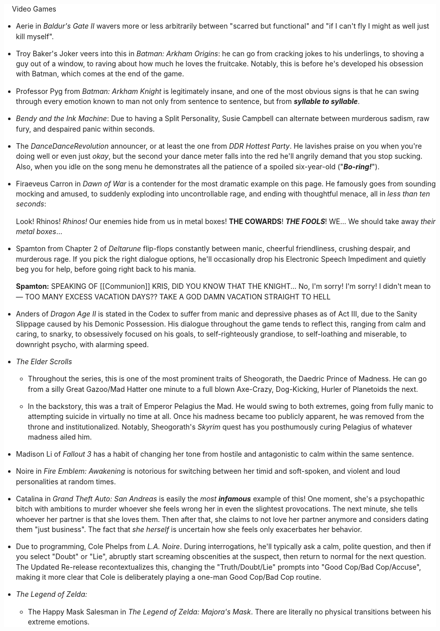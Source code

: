     Video Games 

-   Aerie in _Baldur's Gate II_ wavers more or less arbitrarily between "scarred but functional" and "if I can't fly I might as well just kill myself".
-   Troy Baker's Joker veers into this in _Batman: Arkham Origins_: he can go from cracking jokes to his underlings, to shoving a guy out of a window, to raving about how much he loves the fruitcake. Notably, this is before he's developed his obsession with Batman, which comes at the end of the game.
-   Professor Pyg from _Batman: Arkham Knight_ is legitimately insane, and one of the most obvious signs is that he can swing through every emotion known to man not only from sentence to sentence, but from _**syllable to syllable**_.
-   _Bendy and the Ink Machine_: Due to having a Split Personality, Susie Campbell can alternate between murderous sadism, raw fury, and despaired panic within seconds.
-   The _DanceDanceRevolution_ announcer, or at least the one from _DDR Hottest Party_. He lavishes praise on you when you're doing well or even just _okay_, but the second your dance meter falls into the red he'll angrily demand that you stop sucking. Also, when you idle on the song menu he demonstrates all the patience of a spoiled six-year-old ("_**Bo-ring!**_").
-   Firaeveus Carron in _Dawn of War_ is a contender for the most dramatic example on this page. He famously goes from sounding mocking and amused, to suddenly exploding into uncontrollable rage, and ending with thoughtful menace, all in _less than ten seconds_:
    
    Look! Rhinos! _Rhinos!_ Our enemies hide from us in metal boxes! **THE COWARDS**! _**THE FOOLS**_! WE... We should take away _their metal boxes_...
    
-   Spamton from Chapter 2 of _Deltarune_ flip-flops constantly between manic, cheerful friendliness, crushing despair, and murderous rage. If you pick the right dialogue options, he'll occasionally drop his Electronic Speech Impediment and quietly beg you for help, before going right back to his mania.
    
    **Spamton:** SPEAKING OF \[\[Communion\]\] KRIS, DID YOU KNOW THAT THE KNIGHT... No, I'm sorry! I'm sorry! I didn't mean to — TOO MANY EXCESS VACATION DAYS?? TAKE A GOD DAMN VACATION STRAIGHT TO HELL
    
-   Anders of _Dragon Age II_ is stated in the Codex to suffer from manic and depressive phases as of Act III, due to the Sanity Slippage caused by his Demonic Possession. His dialogue throughout the game tends to reflect this, ranging from calm and caring, to snarky, to obsessively focused on his goals, to self-righteously grandiose, to self-loathing and miserable, to downright psycho, with alarming speed.
-   _The Elder Scrolls_
    
    -   Throughout the series, this is one of the most prominent traits of Sheogorath, the Daedric Prince of Madness. He can go from a silly Great Gazoo/Mad Hatter one minute to a full blown Axe-Crazy, Dog-Kicking, Hurler of Planetoids the next.
    
    -   In the backstory, this was a trait of Emperor Pelagius the Mad. He would swing to both extremes, going from fully manic to attempting suicide in virtually no time at all. Once his madness became too publicly apparent, he was removed from the throne and institutionalized. Notably, Sheogorath's _Skyrim_ quest has you posthumously curing Pelagius of whatever madness ailed him.
-   Madison Li of _Fallout 3_ has a habit of changing her tone from hostile and antagonistic to calm within the same sentence.
-   Noire in _Fire Emblem: Awakening_ is notorious for switching between her timid and soft-spoken, and violent and loud personalities at random times.
-   Catalina in _Grand Theft Auto: San Andreas_ is easily the _most_ _**infamous**_ example of this! One moment, she's a psychopathic bitch with ambitions to murder whoever she feels wrong her in even the slightest provocations. The next minute, she tells whoever her partner is that she loves them. Then after that, she claims to not love her partner anymore and considers dating them "just business". The fact that _she herself_ is uncertain how she feels only exacerbates her behavior.
-   Due to programming, Cole Phelps from _L.A. Noire_. During interrogations, he'll typically ask a calm, polite question, and then if you select "Doubt" or "Lie", abruptly start screaming obscenities at the suspect, then return to normal for the next question. The Updated Re-release recontextualizes this, changing the "Truth/Doubt/Lie" prompts into "Good Cop/Bad Cop/Accuse", making it more clear that Cole is deliberately playing a one-man Good Cop/Bad Cop routine.
-   _The Legend of Zelda:_
    -   The Happy Mask Salesman in _The Legend of Zelda: Majora's Mask_. There are literally no physical transitions between his extreme emotions.